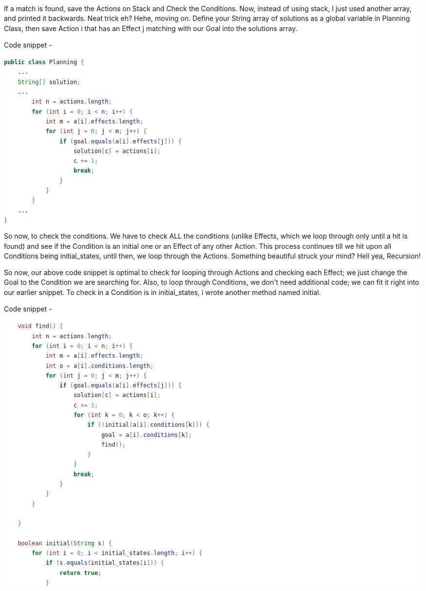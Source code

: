 If a match is found, save the Actions on Stack and Check the Conditions. Now, instead of using stack, I just used another array, and printed it  backwards. Neat trick eh? Hehe, moving on. Define your String array of solutions as a global variable in Planning Class, then save Action i that has an Effect j matching with our Goal into the solutions array.

Code snippet -

```java
public class Planning {
    ...
    String[] solution;
    ...
        int n = actions.length;
        for (int i = 0; i < n; i++) {
            int m = a[i].effects.length;
            for (int j = 0; j < m; j++) {
                if (goal.equals(a[i].effects[j])) {
                    solution[c] = actions[i];
                    c += 1;
                    break;
                }
            }
        }
    ...
}
```

So now, to check the conditions. We have to check ALL the conditions (unlike Effects, which we loop through only until a hit is found) and see if the Condition is an initial one or an Effect of any other Action. This process continues till we hit upon all Conditions being initial_states, until then, we loop through the Actions. Something beautiful struck your mind? Hell yea, Recursion!

So now, our above code snippet is optimal to check for looping through Actions and checking each Effect; we just change the Goal to the Condition we are searching for. Also, to loop through Conditions, we don't need additional code; we can fit it right into our earlier snippet. To check in a Condition is in initial_states, i wrote another method named initial.

Code snippet -

```java
    void find() {
        int n = actions.length;
        for (int i = 0; i < n; i++) {
            int m = a[i].effects.length;
            int o = a[i].conditions.length;
            for (int j = 0; j < m; j++) {
                if (goal.equals(a[i].effects[j])) {
                    solution[c] = actions[i];
                    c += 1;
                    for (int k = 0; k < o; k++) {
                        if (!initial(a[i].conditions[k])) {
                            goal = a[i].conditions[k];
                            find();
                        }
                    }
                    break;
                }
            }
        }

    }

    boolean initial(String s) {
        for (int i = 0; i < initial_states.length; i++) {
            if (s.equals(initial_states[i])) {
                return true;
            }
```
